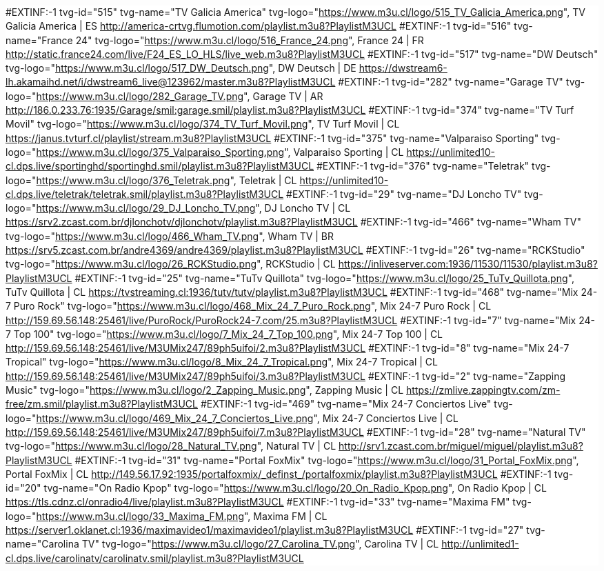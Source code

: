 #EXTINF:-1 tvg-id="515" tvg-name="TV Galicia America" tvg-logo="https://www.m3u.cl/logo/515_TV_Galicia_America.png", TV Galicia America  | ES
http://america-crtvg.flumotion.com/playlist.m3u8?PlaylistM3UCL
#EXTINF:-1 tvg-id="516" tvg-name="France 24" tvg-logo="https://www.m3u.cl/logo/516_France_24.png", France 24  | FR
http://static.france24.com/live/F24_ES_LO_HLS/live_web.m3u8?PlaylistM3UCL
#EXTINF:-1 tvg-id="517" tvg-name="DW Deutsch" tvg-logo="https://www.m3u.cl/logo/517_DW_Deutsch.png", DW Deutsch  | DE
https://dwstream6-lh.akamaihd.net/i/dwstream6_live@123962/master.m3u8?PlaylistM3UCL
#EXTINF:-1 tvg-id="282" tvg-name="Garage TV" tvg-logo="https://www.m3u.cl/logo/282_Garage_TV.png", Garage TV  | AR
http://186.0.233.76:1935/Garage/smil:garage.smil/playlist.m3u8?PlaylistM3UCL
#EXTINF:-1 tvg-id="374" tvg-name="TV Turf Movil" tvg-logo="https://www.m3u.cl/logo/374_TV_Turf_Movil.png", TV Turf Movil  | CL
https://janus.tvturf.cl/playlist/stream.m3u8?PlaylistM3UCL
#EXTINF:-1 tvg-id="375" tvg-name="Valparaiso Sporting" tvg-logo="https://www.m3u.cl/logo/375_Valparaiso_Sporting.png", Valparaiso Sporting  | CL
https://unlimited10-cl.dps.live/sportinghd/sportinghd.smil/playlist.m3u8?PlaylistM3UCL
#EXTINF:-1 tvg-id="376" tvg-name="Teletrak" tvg-logo="https://www.m3u.cl/logo/376_Teletrak.png", Teletrak  | CL
https://unlimited10-cl.dps.live/teletrak/teletrak.smil/playlist.m3u8?PlaylistM3UCL
#EXTINF:-1 tvg-id="29" tvg-name="DJ Loncho TV" tvg-logo="https://www.m3u.cl/logo/29_DJ_Loncho_TV.png", DJ Loncho TV  | CL
https://srv2.zcast.com.br/djlonchotv/djlonchotv/playlist.m3u8?PlaylistM3UCL
#EXTINF:-1 tvg-id="466" tvg-name="Wham TV" tvg-logo="https://www.m3u.cl/logo/466_Wham_TV.png", Wham TV  | BR
https://srv5.zcast.com.br/andre4369/andre4369/playlist.m3u8?PlaylistM3UCL
#EXTINF:-1 tvg-id="26" tvg-name="RCKStudio" tvg-logo="https://www.m3u.cl/logo/26_RCKStudio.png", RCKStudio  | CL
https://inliveserver.com:1936/11530/11530/playlist.m3u8?PlaylistM3UCL
#EXTINF:-1 tvg-id="25" tvg-name="TuTv Quillota" tvg-logo="https://www.m3u.cl/logo/25_TuTv_Quillota.png", TuTv Quillota  | CL
https://tvstreaming.cl:1936/tutv/tutv/playlist.m3u8?PlaylistM3UCL
#EXTINF:-1 tvg-id="468" tvg-name="Mix 24-7 Puro Rock" tvg-logo="https://www.m3u.cl/logo/468_Mix_24_7_Puro_Rock.png", Mix 24-7 Puro Rock  | CL
http://159.69.56.148:25461/live/PuroRock/PuroRock24-7.com/25.m3u8?PlaylistM3UCL
#EXTINF:-1 tvg-id="7" tvg-name="Mix 24-7 Top 100" tvg-logo="https://www.m3u.cl/logo/7_Mix_24_7_Top_100.png", Mix 24-7 Top 100  | CL
http://159.69.56.148:25461/live/M3UMix247/89ph5uifoi/2.m3u8?PlaylistM3UCL
#EXTINF:-1 tvg-id="8" tvg-name="Mix 24-7 Tropical" tvg-logo="https://www.m3u.cl/logo/8_Mix_24_7_Tropical.png", Mix 24-7 Tropical  | CL
http://159.69.56.148:25461/live/M3UMix247/89ph5uifoi/3.m3u8?PlaylistM3UCL
#EXTINF:-1 tvg-id="2" tvg-name="Zapping Music" tvg-logo="https://www.m3u.cl/logo/2_Zapping_Music.png", Zapping Music  | CL
https://zmlive.zappingtv.com/zm-free/zm.smil/playlist.m3u8?PlaylistM3UCL
#EXTINF:-1 tvg-id="469" tvg-name="Mix 24-7 Conciertos Live" tvg-logo="https://www.m3u.cl/logo/469_Mix_24_7_Conciertos_Live.png", Mix 24-7 Conciertos Live  | CL
http://159.69.56.148:25461/live/M3UMix247/89ph5uifoi/7.m3u8?PlaylistM3UCL
#EXTINF:-1 tvg-id="28" tvg-name="Natural TV" tvg-logo="https://www.m3u.cl/logo/28_Natural_TV.png", Natural TV  | CL
http://srv1.zcast.com.br/miguel/miguel/playlist.m3u8?PlaylistM3UCL
#EXTINF:-1 tvg-id="31" tvg-name="Portal FoxMix" tvg-logo="https://www.m3u.cl/logo/31_Portal_FoxMix.png", Portal FoxMix  | CL
http://149.56.17.92:1935/portalfoxmix/_definst_/portalfoxmix/playlist.m3u8?PlaylistM3UCL
#EXTINF:-1 tvg-id="20" tvg-name="On Radio Kpop" tvg-logo="https://www.m3u.cl/logo/20_On_Radio_Kpop.png", On Radio Kpop  | CL
https://tls.cdnz.cl/onradio4/live/playlist.m3u8?PlaylistM3UCL
#EXTINF:-1 tvg-id="33" tvg-name="Maxima FM" tvg-logo="https://www.m3u.cl/logo/33_Maxima_FM.png", Maxima FM  | CL
https://server1.oklanet.cl:1936/maximavideo1/maximavideo1/playlist.m3u8?PlaylistM3UCL
#EXTINF:-1 tvg-id="27" tvg-name="Carolina TV" tvg-logo="https://www.m3u.cl/logo/27_Carolina_TV.png", Carolina TV  | CL
http://unlimited1-cl.dps.live/carolinatv/carolinatv.smil/playlist.m3u8?PlaylistM3UCL